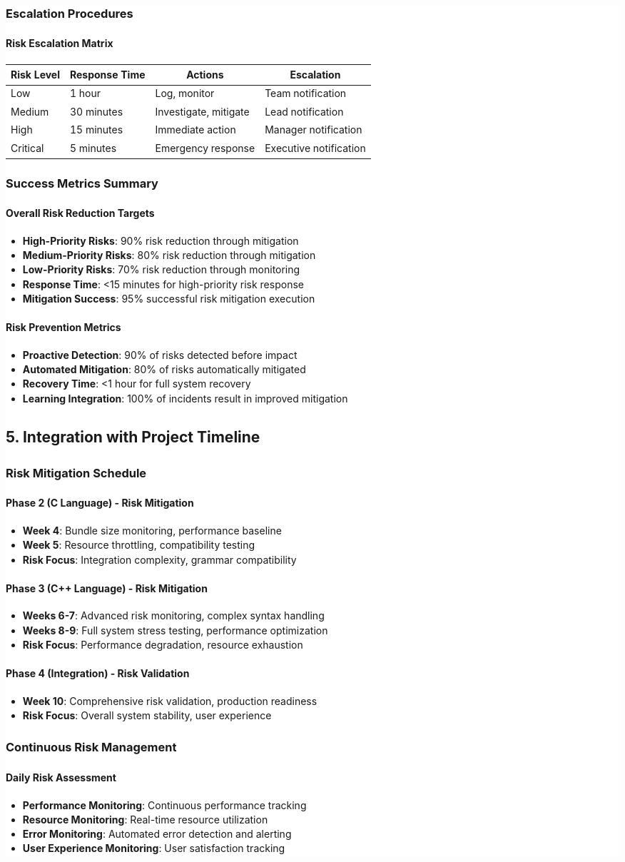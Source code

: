 
### Escalation Procedures

#### Risk Escalation Matrix
| Risk Level | Response Time | Actions | Escalation |
|------------|---------------|---------|------------|
| Low | 1 hour | Log, monitor | Team notification |
| Medium | 30 minutes | Investigate, mitigate | Lead notification |
| High | 15 minutes | Immediate action | Manager notification |
| Critical | 5 minutes | Emergency response | Executive notification |

### Success Metrics Summary

#### Overall Risk Reduction Targets
- **High-Priority Risks**: 90% risk reduction through mitigation
- **Medium-Priority Risks**: 80% risk reduction through mitigation
- **Low-Priority Risks**: 70% risk reduction through monitoring
- **Response Time**: <15 minutes for high-priority risk response
- **Mitigation Success**: 95% successful risk mitigation execution

#### Risk Prevention Metrics
- **Proactive Detection**: 90% of risks detected before impact
- **Automated Mitigation**: 80% of risks automatically mitigated
- **Recovery Time**: <1 hour for full system recovery
- **Learning Integration**: 100% of incidents result in improved mitigation

## 5. Integration with Project Timeline

### Risk Mitigation Schedule

#### Phase 2 (C Language) - Risk Mitigation
- **Week 4**: Bundle size monitoring, performance baseline
- **Week 5**: Resource throttling, compatibility testing
- **Risk Focus**: Integration complexity, grammar compatibility

#### Phase 3 (C++ Language) - Risk Mitigation
- **Weeks 6-7**: Advanced risk monitoring, complex syntax handling
- **Weeks 8-9**: Full system stress testing, performance optimization
- **Risk Focus**: Performance degradation, resource exhaustion

#### Phase 4 (Integration) - Risk Validation
- **Week 10**: Comprehensive risk validation, production readiness
- **Risk Focus**: Overall system stability, user experience

### Continuous Risk Management

#### Daily Risk Assessment
- **Performance Monitoring**: Continuous performance tracking
- **Resource Monitoring**: Real-time resource utilization
- **Error Monitoring**: Automated error detection and alerting
- **User Experience Monitoring**: User satisfaction tracking
